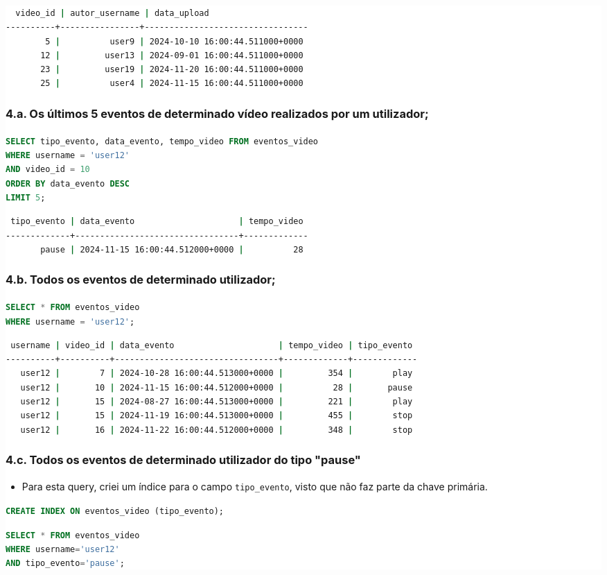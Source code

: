 ```bash
  video_id | autor_username | data_upload
----------+----------------+---------------------------------
        5 |          user9 | 2024-10-10 16:00:44.511000+0000
       12 |         user13 | 2024-09-01 16:00:44.511000+0000
       23 |         user19 | 2024-11-20 16:00:44.511000+0000
       25 |          user4 | 2024-11-15 16:00:44.511000+0000
```

### 4.a. Os últimos 5 eventos de determinado vídeo realizados por um utilizador;

```sql
SELECT tipo_evento, data_evento, tempo_video FROM eventos_video
WHERE username = 'user12'
AND video_id = 10
ORDER BY data_evento DESC
LIMIT 5;
```

```bash
 tipo_evento | data_evento                     | tempo_video
-------------+---------------------------------+-------------
       pause | 2024-11-15 16:00:44.512000+0000 |          28
```

### 4.b. Todos os eventos de determinado utilizador;

```sql
SELECT * FROM eventos_video
WHERE username = 'user12';
```

```bash
 username | video_id | data_evento                     | tempo_video | tipo_evento
----------+----------+---------------------------------+-------------+-------------
   user12 |        7 | 2024-10-28 16:00:44.513000+0000 |         354 |        play
   user12 |       10 | 2024-11-15 16:00:44.512000+0000 |          28 |       pause
   user12 |       15 | 2024-08-27 16:00:44.513000+0000 |         221 |        play
   user12 |       15 | 2024-11-19 16:00:44.513000+0000 |         455 |        stop
   user12 |       16 | 2024-11-22 16:00:44.512000+0000 |         348 |        stop
```

### 4.c. Todos os eventos de determinado utilizador do tipo "pause"

- Para esta query, criei um índice para o campo `tipo_evento`, visto que não faz parte da chave primária.

```sql
CREATE INDEX ON eventos_video (tipo_evento);
```

```sql
SELECT * FROM eventos_video
WHERE username='user12'
AND tipo_evento='pause';
```
